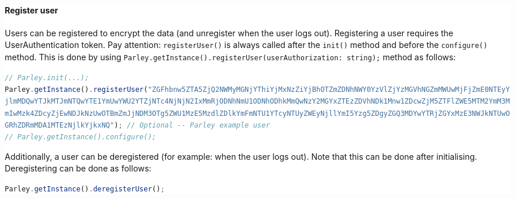 #### Register user
Users can be registered to encrypt the data (and unregister when the user logs out). Registering a user requires the UserAuthentication token. Pay attention: `registerUser()` is always called after the `init()` method and before the `configure()` method. This is done by using `Parley.getInstance().registerUser(userAuthorization: string);` method as follows:
```typescript
// Parley.init(...);
Parley.getInstance().registerUser("ZGFhbnw5ZTA5ZjQ2NWMyMGNjYThiYjMxNzZiYjBhOTZmZDNhNWY0YzVlZjYzMGVhNGZmMWUwMjFjZmE0NTEyYjlmMDQwYTJkMTJmNTQwYTE1YmUwYWU2YTZjNTc4NjNjN2IxMmRjODNhNmU1ODNhODhkMmQwNzY2MGYxZTEzZDVhNDk1Mnw1ZDcwZjM5ZTFlZWE5MTM2YmM3MmIwMzk4ZDcyZjEwNDJkNzUwOTBmZmJjNDM3OTg5ZWU1MzE5MzdlZDlkYmFmNTU1YTcyNTUyZWEyNjllYmI5Yzg5ZDgyZGQ3MDYwYTRjZGYxMzE3NWJkNTUwOGRhZDRmMDA1MTEzNjlkYjkxNQ"); // Optional -- Parley example user
// Parley.getInstance().configure();
```

Additionally, a user can be deregistered (for example: when the user logs out). Note that this can be done after initialising. Deregistering can be done as follows:
```typescript
Parley.getInstance().deregisterUser();
```

